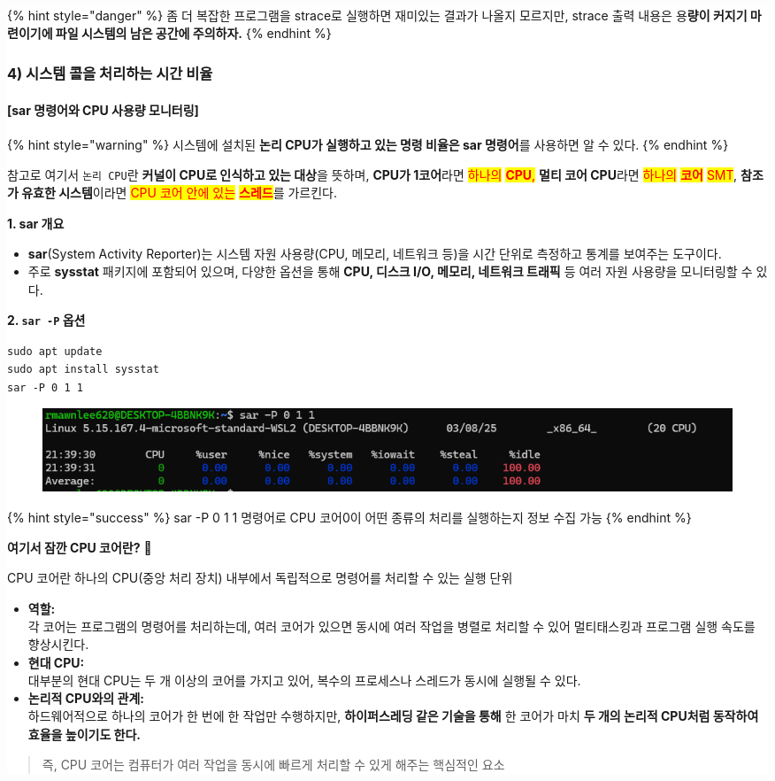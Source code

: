 {% hint style="danger" %}
좀 더 복잡한 프로그램을 strace로 실행하면 재미있는 결과가 나올지 모르지만, strace 출력 내용은 용**량이 커지기 마련이기에 파일 시스템의 남은 공간에 주의하자.**
{% endhint %}

### 4) 시스템 콜을 처리하는 시간 비율

#### \[sar 명령어와 CPU 사용량 모니터링]

{% hint style="warning" %}
시스템에 설치된 **논리 CPU가 실행하고 있는 명령 비율은 sar 명령어**를 사용하면 알 수 있다.
{% endhint %}

참고로 여기서 `논리 CPU`란 **커널이 CPU로 인식하고 있는 대상**을 뜻하며, **CPU가 1코어**라면 <mark style="color:red;">하나의</mark> <mark style="color:red;"></mark><mark style="color:red;">**CPU**</mark><mark style="color:red;">,</mark> **멀티 코어 CPU**라면 <mark style="color:red;">하나의</mark> <mark style="color:red;"></mark><mark style="color:red;">**코어**</mark> <mark style="color:red;"></mark><mark style="color:red;">SMT</mark>, **참조가 유효한 시스템**이라면 <mark style="color:red;">CPU 코어 안에 있는</mark> <mark style="color:red;"></mark><mark style="color:red;">**스레드**</mark>를 가르킨다.

**1. sar 개요**

* **sar**(System Activity Reporter)는 시스템 자원 사용량(CPU, 메모리, 네트워크 등)을 시간 단위로 측정하고 통계를 보여주는 도구이다.
* 주로 **sysstat** 패키지에 포함되어 있으며, 다양한 옵션을 통해 **CPU, 디스크 I/O, 메모리, 네트워크 트래픽** 등 여러 자원 사용량을 모니터링할 수 있다.

**2. `sar -P` 옵션**

```
sudo apt update
sudo apt install sysstat
sar -P 0 1 1
```

<figure><img src="../../../.gitbook/assets/image (109).png" alt=""><figcaption></figcaption></figure>

{% hint style="success" %}
sar -P 0 1 1 명령어로  CPU 코어0이 어떤 종류의 처리를 실행하는지 정보 수집 가능
{% endhint %}

**여기서 잠깐 CPU  코어란?** 🧐

CPU 코어란 하나의 CPU(중앙 처리 장치) 내부에서 독립적으로 명령어를 처리할 수 있는 실행 단위

* **역할:**\
  각 코어는 프로그램의 명령어를 처리하는데, 여러 코어가 있으면 동시에 여러 작업을 병렬로 처리할 수 있어 멀티태스킹과 프로그램 실행 속도를 향상시킨다.
* **현대 CPU:**\
  대부분의 현대 CPU는 두 개 이상의 코어를 가지고 있어, 복수의 프로세스나 스레드가 동시에 실행될 수 있다.
* **논리적 CPU와의 관계:**\
  하드웨어적으로 하나의 코어가 한 번에 한 작업만 수행하지만, **하이퍼스레딩 같은 기술을 통해** 한 코어가 마치 **두 개의 논리적 CPU처럼 동작하여 효율을 높이기도 한다.**

> 즉, CPU 코어는 컴퓨터가 여러 작업을 동시에 빠르게 처리할 수 있게 해주는 핵심적인 요소&#x20;
